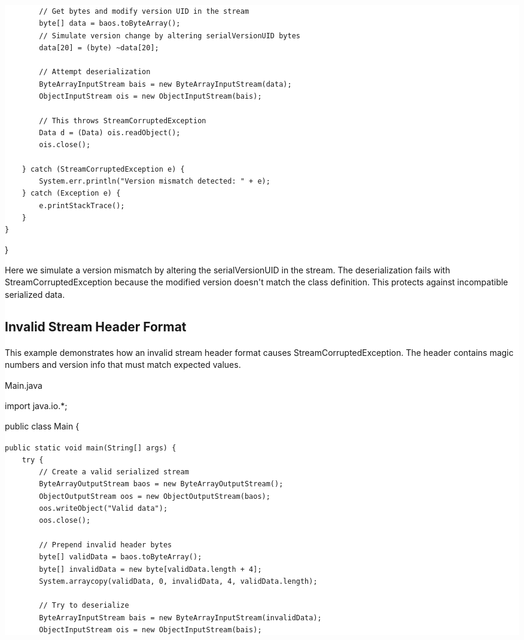             // Get bytes and modify version UID in the stream
            byte[] data = baos.toByteArray();
            // Simulate version change by altering serialVersionUID bytes
            data[20] = (byte) ~data[20];
            
            // Attempt deserialization
            ByteArrayInputStream bais = new ByteArrayInputStream(data);
            ObjectInputStream ois = new ObjectInputStream(bais);
            
            // This throws StreamCorruptedException
            Data d = (Data) ois.readObject();
            ois.close();
            
        } catch (StreamCorruptedException e) {
            System.err.println("Version mismatch detected: " + e);
        } catch (Exception e) {
            e.printStackTrace();
        }
    }
}

Here we simulate a version mismatch by altering the serialVersionUID
in the stream. The deserialization fails with StreamCorruptedException
because the modified version doesn't match the class definition. This protects
against incompatible serialized data.

## Invalid Stream Header Format

This example demonstrates how an invalid stream header format causes
StreamCorruptedException. The header contains magic numbers and
version info that must match expected values.

Main.java
  

import java.io.*;

public class Main {

    public static void main(String[] args) {
        try {
            // Create a valid serialized stream
            ByteArrayOutputStream baos = new ByteArrayOutputStream();
            ObjectOutputStream oos = new ObjectOutputStream(baos);
            oos.writeObject("Valid data");
            oos.close();
            
            // Prepend invalid header bytes
            byte[] validData = baos.toByteArray();
            byte[] invalidData = new byte[validData.length + 4];
            System.arraycopy(validData, 0, invalidData, 4, validData.length);
            
            // Try to deserialize
            ByteArrayInputStream bais = new ByteArrayInputStream(invalidData);
            ObjectInputStream ois = new ObjectInputStream(bais);
            